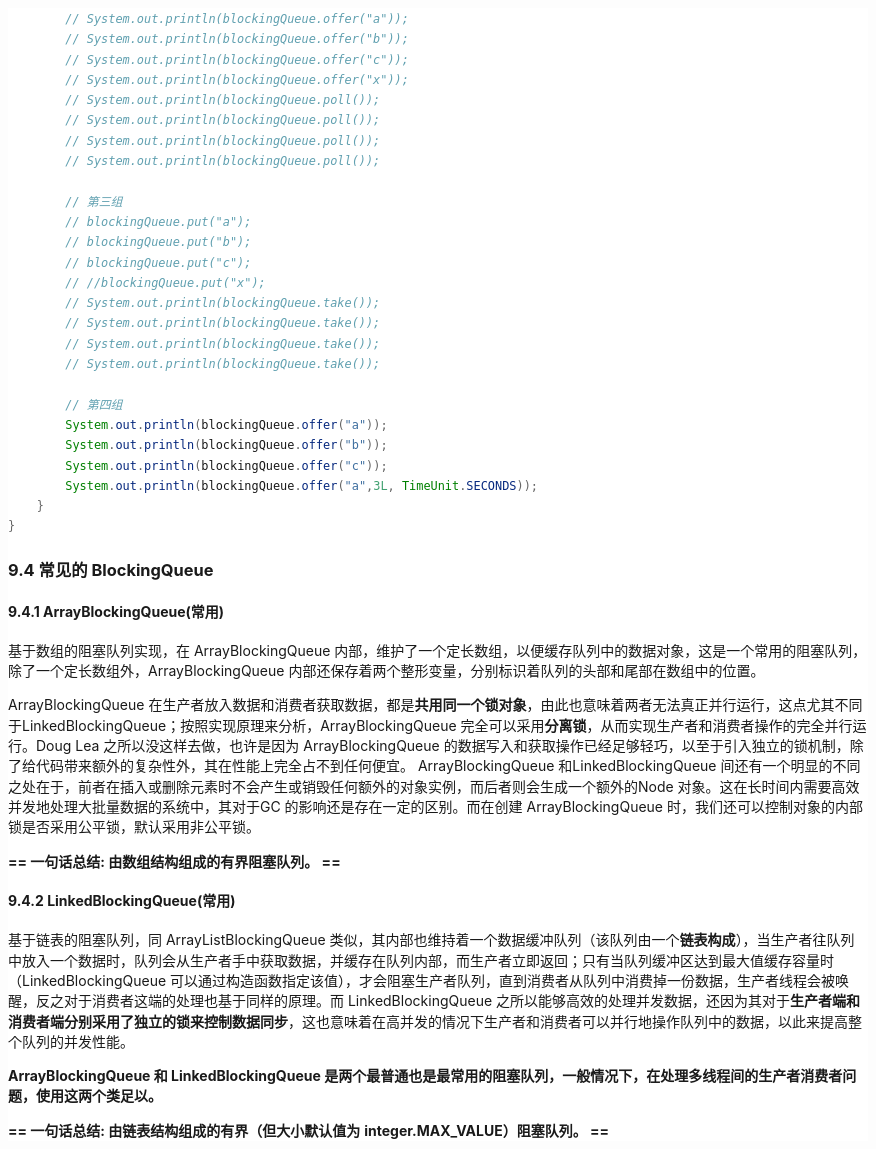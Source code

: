 ```java
        // System.out.println(blockingQueue.offer("a"));
        // System.out.println(blockingQueue.offer("b"));
        // System.out.println(blockingQueue.offer("c"));
        // System.out.println(blockingQueue.offer("x"));
        // System.out.println(blockingQueue.poll());
        // System.out.println(blockingQueue.poll());
        // System.out.println(blockingQueue.poll());
        // System.out.println(blockingQueue.poll());

        // 第三组
        // blockingQueue.put("a");
        // blockingQueue.put("b");
        // blockingQueue.put("c");
        // //blockingQueue.put("x");
        // System.out.println(blockingQueue.take());
        // System.out.println(blockingQueue.take());
        // System.out.println(blockingQueue.take());
        // System.out.println(blockingQueue.take());

        // 第四组
        System.out.println(blockingQueue.offer("a"));
        System.out.println(blockingQueue.offer("b"));
        System.out.println(blockingQueue.offer("c"));
        System.out.println(blockingQueue.offer("a",3L, TimeUnit.SECONDS));
    } 
}
```

###   9.4 常见的 BlockingQueue   

####   9.4.1 ArrayBlockingQueue(常用)   

基于数组的阻塞队列实现，在 ArrayBlockingQueue 内部，维护了一个定长数组，以便缓存队列中的数据对象，这是一个常用的阻塞队列，除了一个定长数组外，ArrayBlockingQueue 内部还保存着两个整形变量，分别标识着队列的头部和尾部在数组中的位置。

ArrayBlockingQueue 在生产者放入数据和消费者获取数据，都是**共用同一个锁对象**，由此也意味着两者无法真正并行运行，这点尤其不同于LinkedBlockingQueue；按照实现原理来分析，ArrayBlockingQueue 完全可以采用**分离锁**，从而实现生产者和消费者操作的完全并行运行。Doug Lea 之所以没这样去做，也许是因为 ArrayBlockingQueue 的数据写入和获取操作已经足够轻巧，以至于引入独立的锁机制，除了给代码带来额外的复杂性外，其在性能上完全占不到任何便宜。 ArrayBlockingQueue 和LinkedBlockingQueue 间还有一个明显的不同之处在于，前者在插入或删除元素时不会产生或销毁任何额外的对象实例，而后者则会生成一个额外的Node 对象。这在长时间内需要高效并发地处理大批量数据的系统中，其对于GC 的影响还是存在一定的区别。而在创建 ArrayBlockingQueue 时，我们还可以控制对象的内部锁是否采用公平锁，默认采用非公平锁。

**==  一句话总结: 由数组结构组成的有界阻塞队列。  ==**

####   9.4.2 LinkedBlockingQueue(常用)  

基于链表的阻塞队列，同 ArrayListBlockingQueue 类似，其内部也维持着一个数据缓冲队列（该队列由一个**链表构成**），当生产者往队列中放入一个数据时，队列会从生产者手中获取数据，并缓存在队列内部，而生产者立即返回；只有当队列缓冲区达到最大值缓存容量时（LinkedBlockingQueue 可以通过构造函数指定该值），才会阻塞生产者队列，直到消费者从队列中消费掉一份数据，生产者线程会被唤醒，反之对于消费者这端的处理也基于同样的原理。而 LinkedBlockingQueue 之所以能够高效的处理并发数据，还因为其对于**生产者端和消费者端分别采用了独立的锁来控制数据同步**，这也意味着在高并发的情况下生产者和消费者可以并行地操作队列中的数据，以此来提高整个队列的并发性能。

  **ArrayBlockingQueue 和 LinkedBlockingQueue 是两个最普通也是最常用的阻塞队列，一般情况下，在处理多线程间的生产者消费者问题，使用这两个类足以。**  

**==  一句话总结: 由链表结构组成的有界（但大小默认值为**  **integer.MAX_VALUE）阻塞队列。  ==**
